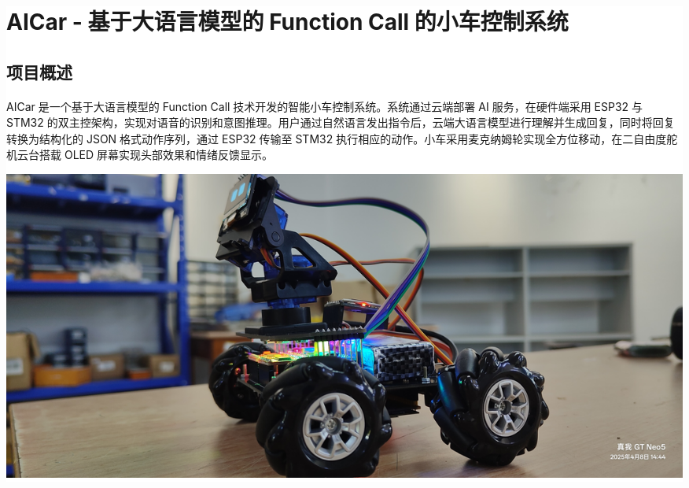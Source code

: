 # AICar - 基于大语言模型的 Function Call 的小车控制系统

## 项目概述

AICar 是一个基于大语言模型的 Function Call 技术开发的智能小车控制系统。系统通过云端部署 AI 服务，在硬件端采用 ESP32 与 STM32 的双主控架构，实现对语音的识别和意图推理。用户通过自然语言发出指令后，云端大语言模型进行理解并生成回复，同时将回复转换为结构化的 JSON 格式动作序列，通过 ESP32 传输至 STM32 执行相应的动作。小车采用麦克纳姆轮实现全方位移动，在二自由度舵机云台搭载 OLED 屏幕实现头部效果和情绪反馈显示。

![AICar硬件组成图](docs/images/小车外观1.jpg)
